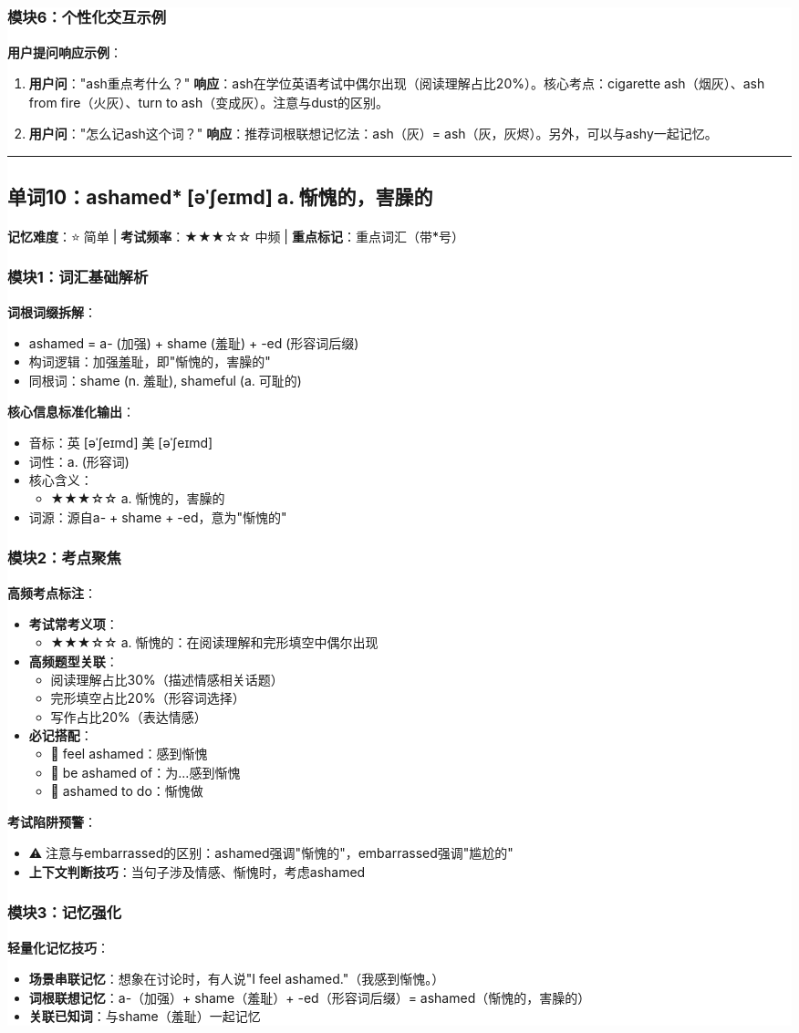 ### 模块6：个性化交互示例

**用户提问响应示例**：

1. **用户问**："ash重点考什么？"
   **响应**：ash在学位英语考试中偶尔出现（阅读理解占比20%）。核心考点：cigarette ash（烟灰）、ash from fire（火灰）、turn to ash（变成灰）。注意与dust的区别。

2. **用户问**："怎么记ash这个词？"
   **响应**：推荐词根联想记忆法：ash（灰）= ash（灰，灰烬）。另外，可以与ashy一起记忆。

---

## 单词10：ashamed* [əˈʃeɪmd] a. 惭愧的，害臊的

**记忆难度**：⭐ 简单 | **考试频率**：★★★☆☆ 中频 | **重点标记**：重点词汇（带*号）

### 模块1：词汇基础解析

**词根词缀拆解**：
- ashamed = a- (加强) + shame (羞耻) + -ed (形容词后缀)
- 构词逻辑：加强羞耻，即"惭愧的，害臊的"
- 同根词：shame (n. 羞耻), shameful (a. 可耻的)

**核心信息标准化输出**：
- 音标：英 [əˈʃeɪmd] 美 [əˈʃeɪmd]
- 词性：a. (形容词)
- 核心含义：
  - ★★★☆☆ a. 惭愧的，害臊的
- 词源：源自a- + shame + -ed，意为"惭愧的"

### 模块2：考点聚焦

**高频考点标注**：
- **考试常考义项**：
  - ★★★☆☆ a. 惭愧的：在阅读理解和完形填空中偶尔出现
- **高频题型关联**：
  - 阅读理解占比30%（描述情感相关话题）
  - 完形填空占比20%（形容词选择）
  - 写作占比20%（表达情感）
- **必记搭配**：
  - 📌 feel ashamed：感到惭愧
  - 📌 be ashamed of：为...感到惭愧
  - 📌 ashamed to do：惭愧做

**考试陷阱预警**：
- ⚠️ 注意与embarrassed的区别：ashamed强调"惭愧的"，embarrassed强调"尴尬的"
- **上下文判断技巧**：当句子涉及情感、惭愧时，考虑ashamed

### 模块3：记忆强化

**轻量化记忆技巧**：
- **场景串联记忆**：想象在讨论时，有人说"I feel ashamed."（我感到惭愧。）
- **词根联想记忆**：a-（加强）+ shame（羞耻）+ -ed（形容词后缀）= ashamed（惭愧的，害臊的）
- **关联已知词**：与shame（羞耻）一起记忆
